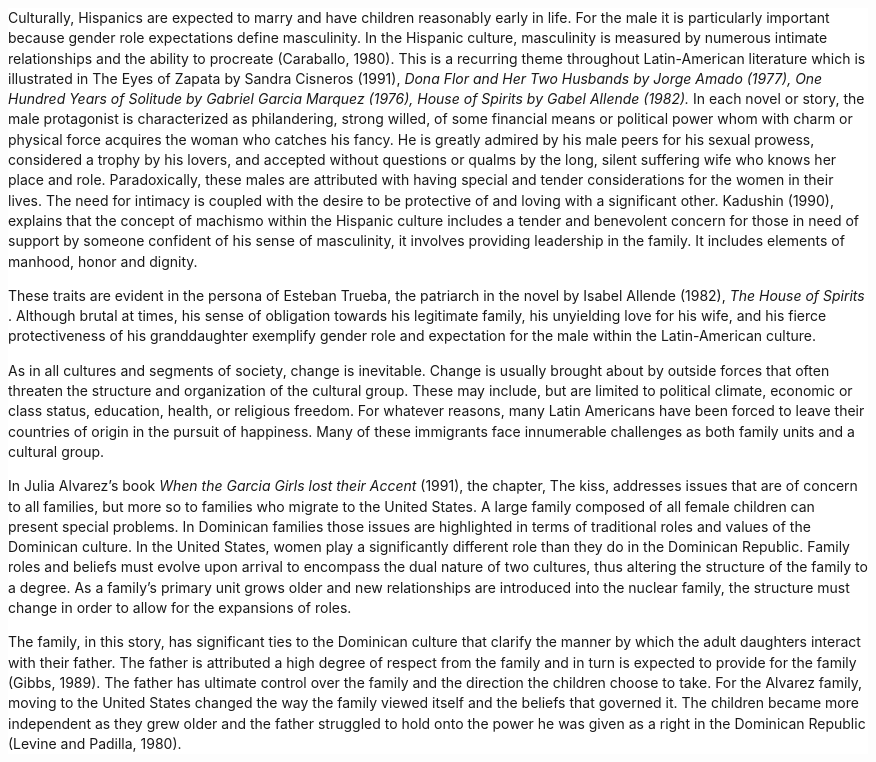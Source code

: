  <p>
  Culturally, Hispanics are expected to marry and have children reasonably early in life. For the male it is particularly important because gender role expectations define masculinity. In the Hispanic culture, masculinity is measured by numerous intimate relationships and the ability to procreate (Caraballo, 1980). This is a recurring theme throughout Latin-American literature which is illustrated in The Eyes of Zapata by Sandra Cisneros (1991),
  <i>
   Dona Flor and Her Two Husbands by Jorge Amado (1977), One Hundred Years of Solitude by Gabriel Garcia Marquez (1976), House of Spirits by Gabel Allende (1982).
  </i>
  In each novel or story, the male protagonist is characterized as philandering, strong willed, of some financial means or political power whom with charm or physical force acquires the woman who catches his fancy. He is greatly admired by his male peers for his sexual prowess, considered a trophy by his lovers, and accepted without questions or qualms by the long, silent suffering wife who knows her place and role. Paradoxically, these males are attributed with having special and tender considerations for the women in their lives. The need for intimacy is coupled with the desire to be protective of and loving with a significant other. Kadushin (1990), explains that the concept of machismo within the Hispanic culture includes a tender and benevolent concern for those in need of support by someone confident of his sense of masculinity, it involves providing leadership in the family. It includes elements of manhood, honor and dignity.
 </p>
 <p>
  These traits are evident in the persona of Esteban Trueba, the patriarch in the novel by Isabel Allende (1982),
  <i>
   The House of Spirits
  </i>
  . Although brutal at times, his sense of obligation towards his legitimate family, his unyielding love for his wife, and his fierce protectiveness of his granddaughter exemplify gender role and expectation for the male within the Latin-American culture.
 </p>
 <p>
  As in all cultures and segments of society, change is inevitable. Change is usually brought about by outside forces that often threaten the structure and organization of the cultural group. These may include, but are limited to political climate, economic or class status, education, health, or religious freedom. For whatever reasons, many Latin Americans have been forced to leave their countries of origin in the pursuit of happiness. Many of these immigrants face innumerable challenges as both family units and a cultural group.
 </p>
 <p>
  In Julia Alvarez’s book
  <i>
   When the Garcia Girls lost their Accent
  </i>
  (1991), the chapter, The kiss, addresses issues that are of concern to all families, but more so to families who migrate to the United States. A large family composed of all female children can present special problems. In Dominican families those issues are highlighted in terms of traditional roles and values of the Dominican culture. In the United States, women play a significantly different role than they do in the Dominican Republic. Family roles and beliefs must evolve upon arrival to encompass the dual nature of two cultures, thus altering the structure of the family to a degree. As a family’s primary unit grows older and new relationships are introduced into the nuclear family, the structure must change in order to allow for the expansions of roles.
 </p>
 <p>
  The family, in this story, has significant ties to the Dominican culture that clarify the manner by which the adult daughters interact with their father. The father is attributed a high degree of respect from the family and in turn is expected to provide for the family (Gibbs, 1989). The father has ultimate control over the family and the direction the children choose to take. For the Alvarez family, moving to the United States changed the way the family viewed itself and the beliefs that governed it. The children became more independent as they grew older and the father struggled to hold onto the power he was given as a right in the Dominican Republic (Levine and Padilla, 1980).
 </p>
 <p>